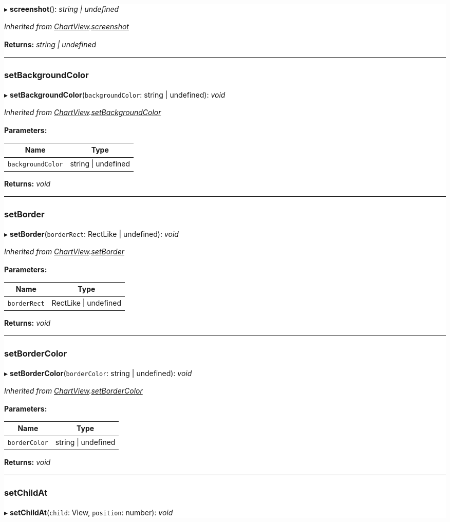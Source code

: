 ▸ **screenshot**(): *string | undefined*

*Inherited from [ChartView](chartview.md).[screenshot](chartview.md#screenshot)*

**Returns:** *string | undefined*

___

###  setBackgroundColor

▸ **setBackgroundColor**(`backgroundColor`: string | undefined): *void*

*Inherited from [ChartView](chartview.md).[setBackgroundColor](chartview.md#setbackgroundcolor)*

**Parameters:**

Name | Type |
------ | ------ |
`backgroundColor` | string &#124; undefined |

**Returns:** *void*

___

###  setBorder

▸ **setBorder**(`borderRect`: RectLike | undefined): *void*

*Inherited from [ChartView](chartview.md).[setBorder](chartview.md#setborder)*

**Parameters:**

Name | Type |
------ | ------ |
`borderRect` | RectLike &#124; undefined |

**Returns:** *void*

___

###  setBorderColor

▸ **setBorderColor**(`borderColor`: string | undefined): *void*

*Inherited from [ChartView](chartview.md).[setBorderColor](chartview.md#setbordercolor)*

**Parameters:**

Name | Type |
------ | ------ |
`borderColor` | string &#124; undefined |

**Returns:** *void*

___

###  setChildAt

▸ **setChildAt**(`child`: View, `position`: number): *void*
